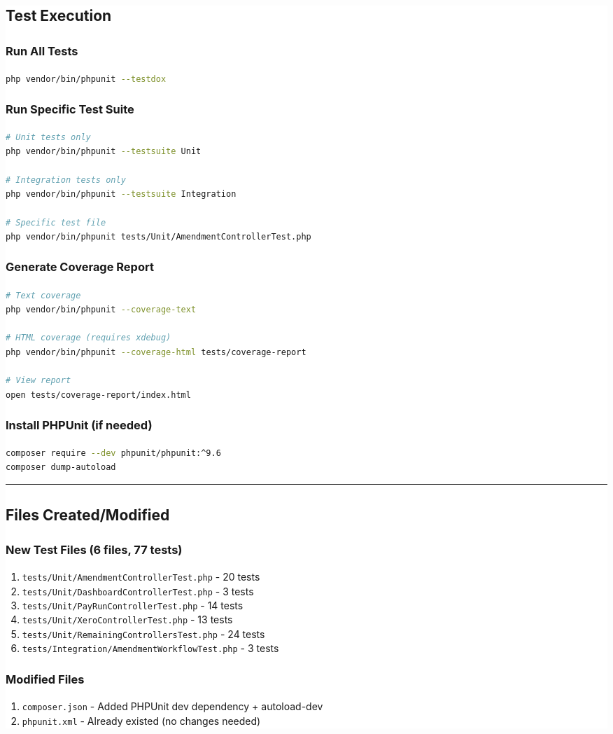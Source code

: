 ## Test Execution

### Run All Tests
```bash
php vendor/bin/phpunit --testdox
```

### Run Specific Test Suite
```bash
# Unit tests only
php vendor/bin/phpunit --testsuite Unit

# Integration tests only
php vendor/bin/phpunit --testsuite Integration

# Specific test file
php vendor/bin/phpunit tests/Unit/AmendmentControllerTest.php
```

### Generate Coverage Report
```bash
# Text coverage
php vendor/bin/phpunit --coverage-text

# HTML coverage (requires xdebug)
php vendor/bin/phpunit --coverage-html tests/coverage-report

# View report
open tests/coverage-report/index.html
```

### Install PHPUnit (if needed)
```bash
composer require --dev phpunit/phpunit:^9.6
composer dump-autoload
```

---

## Files Created/Modified

### New Test Files (6 files, 77 tests)
1. `tests/Unit/AmendmentControllerTest.php` - 20 tests
2. `tests/Unit/DashboardControllerTest.php` - 3 tests
3. `tests/Unit/PayRunControllerTest.php` - 14 tests
4. `tests/Unit/XeroControllerTest.php` - 13 tests
5. `tests/Unit/RemainingControllersTest.php` - 24 tests
6. `tests/Integration/AmendmentWorkflowTest.php` - 3 tests

### Modified Files
1. `composer.json` - Added PHPUnit dev dependency + autoload-dev
2. `phpunit.xml` - Already existed (no changes needed)
